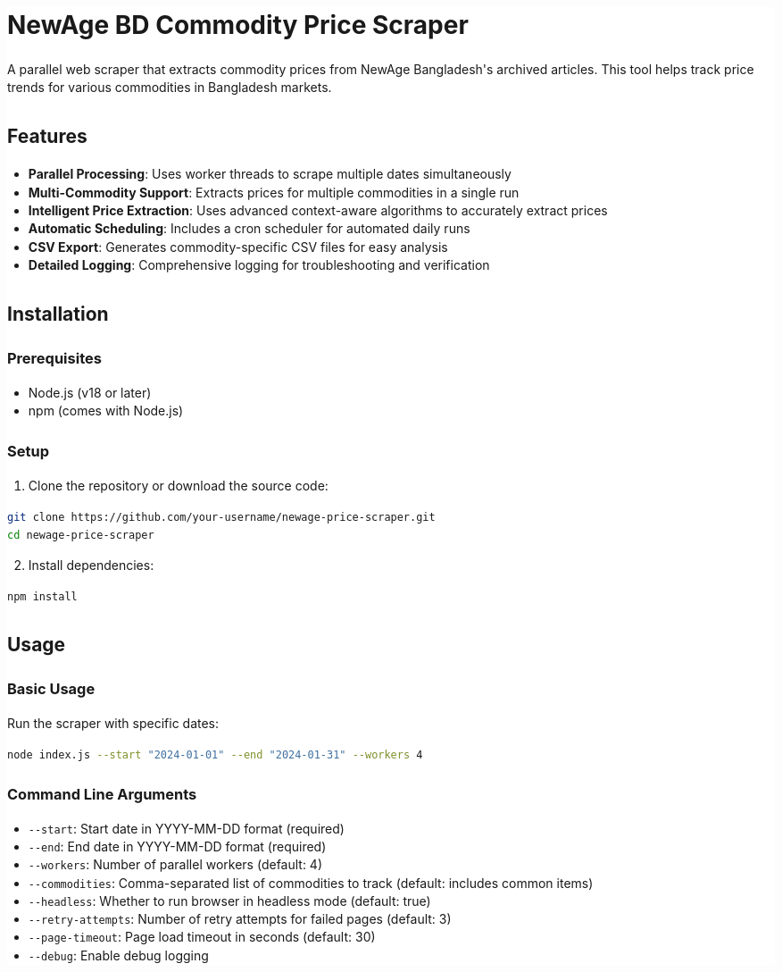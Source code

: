 # NewAge BD Commodity Price Scraper

A parallel web scraper that extracts commodity prices from NewAge Bangladesh's archived articles. This tool helps track price trends for various commodities in Bangladesh markets.

## Features

- **Parallel Processing**: Uses worker threads to scrape multiple dates simultaneously
- **Multi-Commodity Support**: Extracts prices for multiple commodities in a single run
- **Intelligent Price Extraction**: Uses advanced context-aware algorithms to accurately extract prices
- **Automatic Scheduling**: Includes a cron scheduler for automated daily runs
- **CSV Export**: Generates commodity-specific CSV files for easy analysis
- **Detailed Logging**: Comprehensive logging for troubleshooting and verification

## Installation

### Prerequisites

- Node.js (v18 or later)
- npm (comes with Node.js)

### Setup

1. Clone the repository or download the source code:

```bash
git clone https://github.com/your-username/newage-price-scraper.git
cd newage-price-scraper
```

2. Install dependencies:

```bash
npm install
```

## Usage

### Basic Usage

Run the scraper with specific dates:

```bash
node index.js --start "2024-01-01" --end "2024-01-31" --workers 4
```

### Command Line Arguments

- `--start`: Start date in YYYY-MM-DD format (required)
- `--end`: End date in YYYY-MM-DD format (required)
- `--workers`: Number of parallel workers (default: 4)
- `--commodities`: Comma-separated list of commodities to track (default: includes common items)
- `--headless`: Whether to run browser in headless mode (default: true)
- `--retry-attempts`: Number of retry attempts for failed pages (default: 3)
- `--page-timeout`: Page load timeout in seconds (default: 30)
- `--debug`: Enable debug logging
